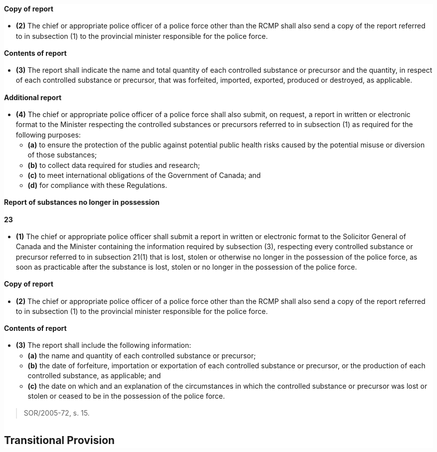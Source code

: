 **Copy of report**

- **(2)** The chief or appropriate police officer of a police force other than the RCMP shall also send a copy of the report referred to in subsection (1) to the provincial minister responsible for the police force.

**Contents of report**

- **(3)** The report shall indicate the name and total quantity of each controlled substance or precursor and the quantity, in respect of each controlled substance or precursor, that was forfeited, imported, exported, produced or destroyed, as applicable.

**Additional report**

- **(4)** The chief or appropriate police officer of a police force shall also submit, on request, a report in written or electronic format to the Minister respecting the controlled substances or precursors referred to in subsection (1) as required for the following purposes:
	- **(a)** to ensure the protection of the public against potential public health risks caused by the potential misuse or diversion of those substances;
	- **(b)** to collect data required for studies and research;
	- **(c)** to meet international obligations of the Government of Canada; and
	- **(d)** for compliance with these Regulations.




**Report of substances no longer in possession**

**23** 

- **(1)** The chief or appropriate police officer shall submit a report in written or electronic format to the Solicitor General of Canada and the Minister containing the information required by subsection (3), respecting every controlled substance or precursor referred to in subsection 21(1) that is lost, stolen or otherwise no longer in the possession of the police force, as soon as practicable after the substance is lost, stolen or no longer in the possession of the police force.

**Copy of report**

- **(2)** The chief or appropriate police officer of a police force other than the RCMP shall also send a copy of the report referred to in subsection (1) to the provincial minister responsible for the police force.

**Contents of report**

- **(3)** The report shall include the following information:
	- **(a)** the name and quantity of each controlled substance or precursor;
	- **(b)** the date of forfeiture, importation or exportation of each controlled substance or precursor, or the production of each controlled substance, as applicable; and
	- **(c)** the date on which and an explanation of the circumstances in which the controlled substance or precursor was lost or stolen or ceased to be in the possession of the police force.
> SOR/2005-72, s. 15.





## Transitional Provision



